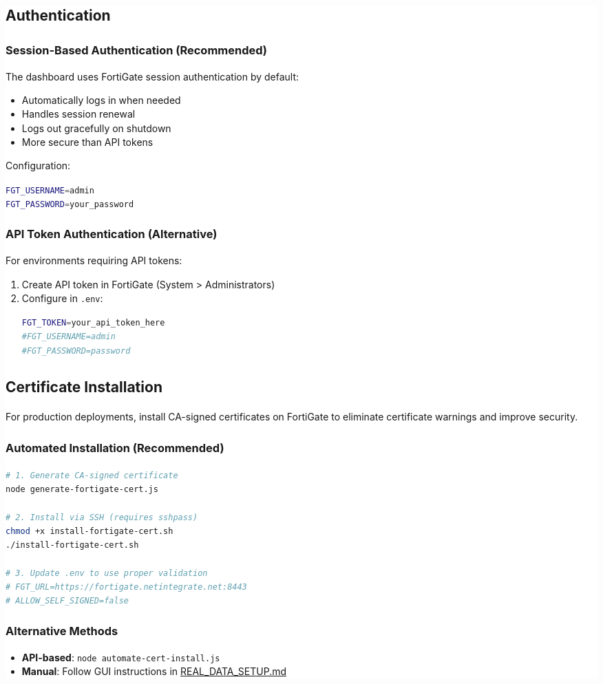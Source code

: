 ## Authentication

### Session-Based Authentication (Recommended)

The dashboard uses FortiGate session authentication by default:

- Automatically logs in when needed
- Handles session renewal
- Logs out gracefully on shutdown
- More secure than API tokens

Configuration:
```bash
FGT_USERNAME=admin
FGT_PASSWORD=your_password
```

### API Token Authentication (Alternative)

For environments requiring API tokens:

1. Create API token in FortiGate (System > Administrators)
2. Configure in `.env`:
   ```bash
   FGT_TOKEN=your_api_token_here
   #FGT_USERNAME=admin
   #FGT_PASSWORD=password
   ```

## Certificate Installation

For production deployments, install CA-signed certificates on FortiGate to eliminate certificate warnings and improve security.

### Automated Installation (Recommended)

```bash
# 1. Generate CA-signed certificate
node generate-fortigate-cert.js

# 2. Install via SSH (requires sshpass)
chmod +x install-fortigate-cert.sh
./install-fortigate-cert.sh

# 3. Update .env to use proper validation
# FGT_URL=https://fortigate.netintegrate.net:8443
# ALLOW_SELF_SIGNED=false
```

### Alternative Methods

- **API-based**: `node automate-cert-install.js`
- **Manual**: Follow GUI instructions in [REAL_DATA_SETUP.md](REAL_DATA_SETUP.md#installing-ca-signed-certificates-on-fortigate)
